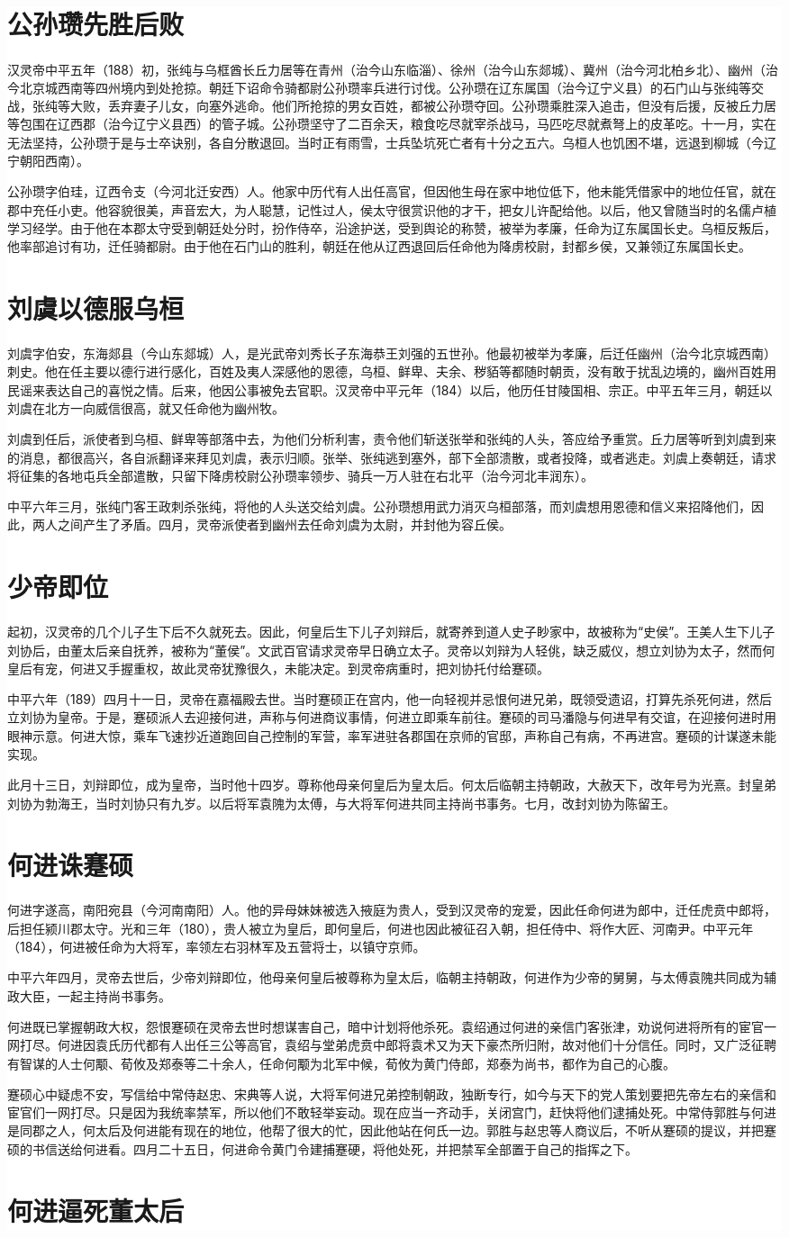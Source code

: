 


# 公孙瓒先胜后败

汉灵帝中平五年（188）初，张纯与乌框酋长丘力居等在青州（治今山东临淄）、徐州（治今山东郯城）、冀州（治今河北柏乡北）、幽州（治今北京城西南等四州境内到处抢掠。朝廷下诏命令骑都尉公孙瓒率兵进行讨伐。公孙瓒在辽东属国（治今辽宁义县）的石门山与张纯等交战，张纯等大败，丢弃妻子儿女，向塞外逃命。他们所抢掠的男女百姓，都被公孙瓒夺回。公孙瓒乘胜深入追击，但没有后援，反被丘力居等包围在辽西郡（治今辽宁义县西）的管子城。公孙瓒坚守了二百余天，粮食吃尽就宰杀战马，马匹吃尽就煮弩上的皮革吃。十一月，实在无法坚持，公孙瓒于是与士卒诀别，各自分散退回。当时正有雨雪，士兵坠坑死亡者有十分之五六。乌桓人也饥困不堪，远退到柳城（今辽宁朝阳西南）。

公孙瓒字伯珪，辽西令支（今河北迁安西）人。他家中历代有人出任高官，但因他生母在家中地位低下，他未能凭借家中的地位任官，就在郡中充任小吏。他容貌很美，声音宏大，为人聪慧，记性过人，侯太守很赏识他的才干，把女儿许配给他。以后，他又曾随当时的名儒卢植学习经学。由于他在本郡太守受到朝廷处分时，扮作侍卒，沿途护送，受到舆论的称赞，被举为孝廉，任命为辽东属国长史。乌桓反叛后，他率部追讨有功，迁任骑都尉。由于他在石门山的胜利，朝廷在他从辽西退回后任命他为降虏校尉，封都乡侯，又兼领辽东属国长史。

# 刘虞以德服乌桓

刘虞字伯安，东海郯县（今山东郯城）人，是光武帝刘秀长子东海恭王刘强的五世孙。他最初被举为孝廉，后迁任幽州（治今北京城西南）刺史。他在任主要以德行进行感化，百姓及夷人深感他的恩德，乌桓、鲜卑、夫余、秽貊等都随时朝贡，没有敢于扰乱边境的，幽州百姓用民谣来表达自己的喜悦之情。后来，他因公事被免去官职。汉灵帝中平元年（184）以后，他历任甘陵国相、宗正。中平五年三月，朝廷以刘虞在北方一向威信很高，就又任命他为幽州牧。

刘虞到任后，派使者到乌桓、鲜卑等部落中去，为他们分析利害，责令他们斩送张举和张纯的人头，答应给予重赏。丘力居等听到刘虞到来的消息，都很高兴，各自派翻译来拜见刘虞，表示归顺。张举、张纯逃到塞外，部下全部溃散，或者投降，或者逃走。刘虞上奏朝廷，请求将征集的各地屯兵全部遣散，只留下降虏校尉公孙瓒率领步、骑兵一万人驻在右北平（治今河北丰润东）。

中平六年三月，张纯门客王政刺杀张纯，将他的人头送交给刘虞。公孙瓒想用武力消灭乌桓部落，而刘虞想用恩德和信义来招降他们，因此，两人之间产生了矛盾。四月，灵帝派使者到幽州去任命刘虞为太尉，并封他为容丘侯。

# 少帝即位

起初，汉灵帝的几个儿子生下后不久就死去。因此，何皇后生下儿子刘辩后，就寄养到道人史子眇家中，故被称为“史侯”。王美人生下儿子刘协后，由董太后亲自抚养，被称为“董侯”。文武百官请求灵帝早日确立太子。灵帝以刘辩为人轻佻，缺乏威仪，想立刘协为太子，然而何皇后有宠，何进又手握重权，故此灵帝犹豫很久，未能决定。到灵帝病重时，把刘协托付给蹇硕。

中平六年（189）四月十一日，灵帝在嘉福殿去世。当时蹇硕正在宫内，他一向轻视并忌恨何进兄弟，既领受遗诏，打算先杀死何进，然后立刘协为皇帝。于是，蹇硕派人去迎接何进，声称与何进商议事情，何进立即乘车前往。蹇硕的司马潘隐与何进早有交谊，在迎接何进时用眼神示意。何进大惊，乘车飞速抄近道跑回自己控制的军营，率军进驻各郡国在京师的官邸，声称自己有病，不再进宫。蹇硕的计谋遂未能实现。

此月十三日，刘辩即位，成为皇帝，当时他十四岁。尊称他母亲何皇后为皇太后。何太后临朝主持朝政，大赦天下，改年号为光熹。封皇弟刘协为勃海王，当时刘协只有九岁。以后将军袁隗为太傅，与大将军何进共同主持尚书事务。七月，改封刘协为陈留王。

# 何进诛蹇硕

何进字遂高，南阳宛县（今河南南阳）人。他的异母妹妹被选入掖庭为贵人，受到汉灵帝的宠爱，因此任命何进为郎中，迁任虎贲中郎将，后担任颍川郡太守。光和三年（180），贵人被立为皇后，即何皇后，何进也因此被征召入朝，担任侍中、将作大匠、河南尹。中平元年（184），何进被任命为大将军，率领左右羽林军及五营将士，以镇守京师。

中平六年四月，灵帝去世后，少帝刘辩即位，他母亲何皇后被尊称为皇太后，临朝主持朝政，何进作为少帝的舅舅，与太傅袁隗共同成为辅政大臣，一起主持尚书事务。

何进既已掌握朝政大权，怨恨蹇硕在灵帝去世时想谋害自己，暗中计划将他杀死。袁绍通过何进的亲信门客张津，劝说何进将所有的宦官一网打尽。何进因袁氏历代都有人出任三公等高官，袁绍与堂弟虎贲中郎将袁术又为天下豪杰所归附，故对他们十分信任。同时，又广泛征聘有智谋的人士何颙、荀攸及郑泰等二十余人，任命何颙为北军中候，荀攸为黄门侍郎，郑泰为尚书，都作为自己的心腹。

蹇硕心中疑虑不安，写信给中常侍赵忠、宋典等人说，大将军何进兄弟控制朝政，独断专行，如今与天下的党人策划要把先帝左右的亲信和宦官们一网打尽。只是因为我统率禁军，所以他们不敢轻举妄动。现在应当一齐动手，关闭宫门，赶快将他们逮捕处死。中常侍郭胜与何进是同郡之人，何太后及何进能有现在的地位，他帮了很大的忙，因此他站在何氏一边。郭胜与赵忠等人商议后，不听从蹇硕的提议，并把蹇硕的书信送给何进看。四月二十五日，何进命令黄门令建捕蹇硬，将他处死，并把禁军全部置于自己的指挥之下。

# 何进逼死董太后

